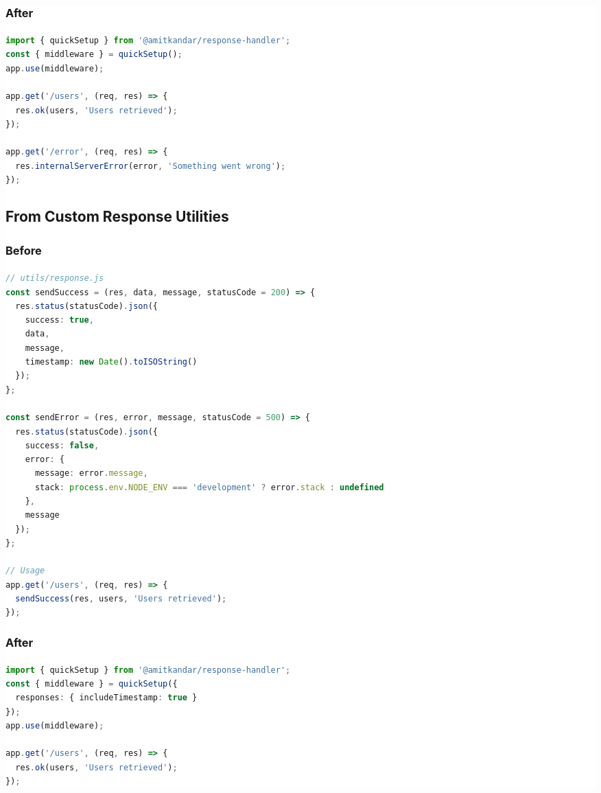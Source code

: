 ### After
```typescript
import { quickSetup } from '@amitkandar/response-handler';
const { middleware } = quickSetup();
app.use(middleware);

app.get('/users', (req, res) => {
  res.ok(users, 'Users retrieved');
});

app.get('/error', (req, res) => {
  res.internalServerError(error, 'Something went wrong');
});
```

## From Custom Response Utilities

### Before
```typescript
// utils/response.js
const sendSuccess = (res, data, message, statusCode = 200) => {
  res.status(statusCode).json({
    success: true,
    data,
    message,
    timestamp: new Date().toISOString()
  });
};

const sendError = (res, error, message, statusCode = 500) => {
  res.status(statusCode).json({
    success: false,
    error: {
      message: error.message,
      stack: process.env.NODE_ENV === 'development' ? error.stack : undefined
    },
    message
  });
};

// Usage
app.get('/users', (req, res) => {
  sendSuccess(res, users, 'Users retrieved');
});
```

### After
```typescript
import { quickSetup } from '@amitkandar/response-handler';
const { middleware } = quickSetup({
  responses: { includeTimestamp: true }
});
app.use(middleware);

app.get('/users', (req, res) => {
  res.ok(users, 'Users retrieved');
});
```

